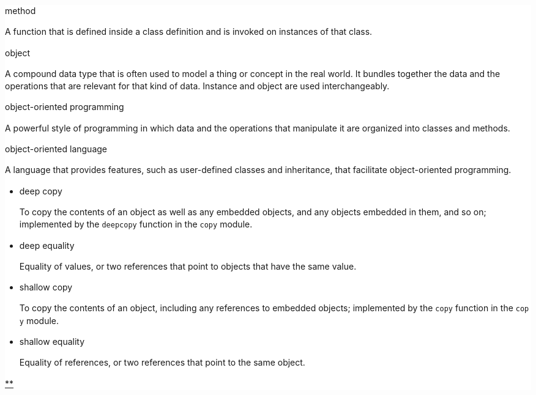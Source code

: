 method

A function that is defined inside a class definition and is invoked on instances of that class.

object

A compound data type that is often used to model a thing or concept in the real world. It bundles together the data and the operations that are relevant for that kind of data. Instance and object are used interchangeably.

object-oriented programming

A powerful style of programming in which data and the operations that manipulate it are organized into classes and methods.

object-oriented language

A language that provides features, such as user-defined classes and inheritance, that facilitate object-oriented programming.

* deep copy

  To copy the contents of an object as well as any embedded objects, and any objects embedded in them, and so on; implemented by the `deepcopy` function in the `copy` module.

* deep equality

  Equality of values, or two references that point to objects that have the same value.

* shallow copy

  To copy the contents of an object, including any references to embedded objects; implemented by the `copy` function in the `copy` module.

* shallow equality

  Equality of references, or two references that point to the same object.

[**](https://runestone.launchcode.org/runestone/static/thinkcspy/ClassesDiggingDeeper/Inheritance.html)